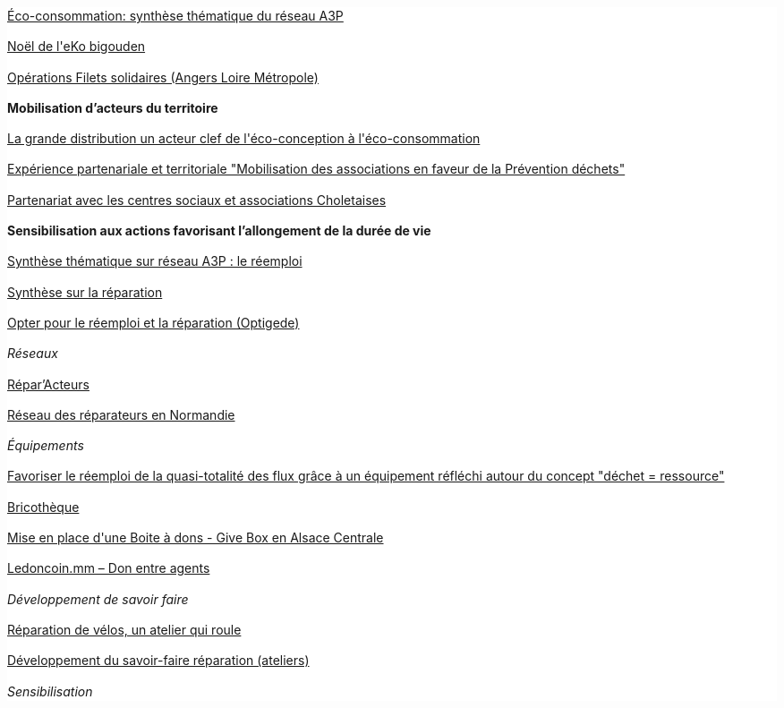 <a href="https://www.ademe.fr/sites/default/files/assets/documents/ecoconsommation_maj1_010187.pdf">Éco-consommation: synthèse thématique du réseau A3P</a>

<a href="https://optigede.ademe.fr/fiche/noel-de-leko-bigouden">Noël de l'eKo bigouden</a>

<a href="http://www.letroismats.fr/activites/solidarite/filets-solidaires/">Opérations Filets solidaires (Angers Loire Métropole)</a>

**Mobilisation d’acteurs du territoire**

<a href="http://www.optigede.ademe.fr/fiche/la-grande-distribution-un-acteur-clef-de-leco-conception-leco-consommation">La grande distribution un acteur clef de l'éco-conception à l'éco-consommation</a>

<a href="https://www.optigede.ademe.fr/fiche/experience-partenariale-et-territoriale-mobilisation-des-associations-en-faveur-de-la">Expérience partenariale et territoriale &quot;Mobilisation des associations en faveur de la Prévention déchets&quot;</a>

<a href="https://www.optigede.ademe.fr/fiche/partenariat-avec-les-centres-sociaux-et-les-associations-choletaises">Partenariat avec les centres sociaux et associations Choletaises</a>

**Sensibilisation aux actions favorisant l’allongement de la durée de vie**

<a href="https://www.ademe.fr/reemploi-reutilisation">Synthèse thématique sur réseau A3P : le réemploi</a>

<a href="https://www.ademe.fr/reparation">Synthèse sur la réparation</a>

<a href="https://www.optigede.ademe.fr/outils-multi-acteurs/opter-pour-le-reemploi-et-la-reparation">Opter pour le réemploi et la réparation (Optigede)</a>

<i>Réseaux</i>

<a href="https://www.optigede.ademe.fr/fiche/reparacteurs-bretagne">Répar’Acteurs</a>

<a href="https://www.optigede.ademe.fr/fiche/creation-du-repar-reseau-pour-amplifier-la-reparation">Réseau des réparateurs en Normandie</a>

<i>Équipements</i>

<a href="https://www.optigede.ademe.fr/fiche/favoriser-le-reemploi-de-la-quasi-totalite-des-flux-grace-un-equipement-reflechi-autour-du">Favoriser le réemploi de la quasi-totalité des flux grâce à un équipement réfléchi autour du concept &quot;déchet = ressource&quot;</a>

<a href="https://www.optigede.ademe.fr/fiche/bricotheque">Bricothèque</a>

<a href="https://www.optigede.ademe.fr/fiche/mise-en-place-dune-boite-dons-give-box-en-alsace-centrale">Mise en place d'une Boite à dons - Give Box en Alsace Centrale</a>

<a href="http://optigede.ademe.fr/fiche/ledoncoin-operation-de-dons-entre-agents">Ledoncoin.mm – Don entre agents</a>

<i>Développement de savoir faire</i>

<a href="https://www.optigede.ademe.fr/fiche/reparations-de-velos-des-ateliers-qui-roulent">Réparation de vélos, un atelier qui roule</a>

<a href="http://optigede.ademe.fr/fiche/developpement-du-savoir-faire">Développement du savoir-faire réparation (ateliers)</a>

<i>Sensibilisation</i>
